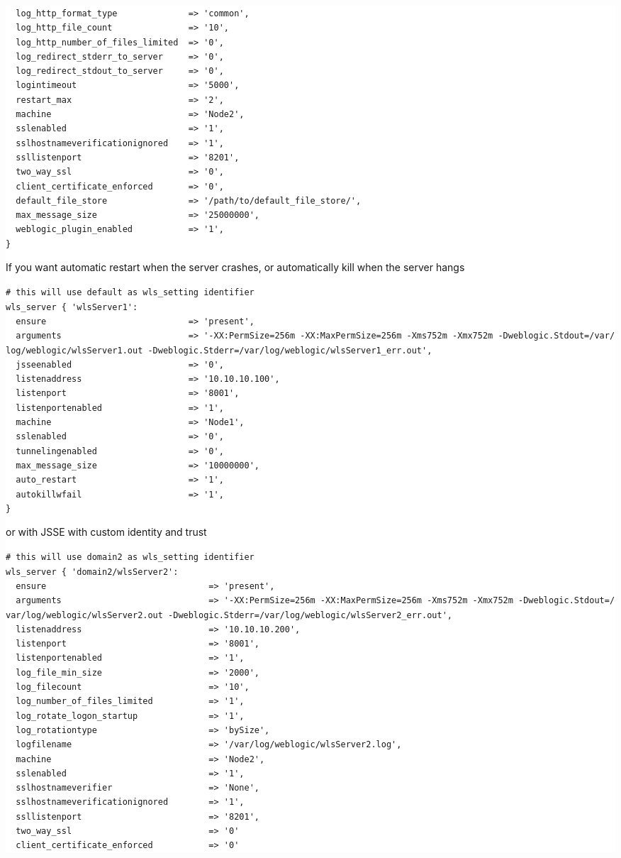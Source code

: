       log_http_format_type              => 'common',
      log_http_file_count               => '10',
      log_http_number_of_files_limited  => '0',
      log_redirect_stderr_to_server     => '0',
      log_redirect_stdout_to_server     => '0',
      logintimeout                      => '5000',
      restart_max                       => '2',
      machine                           => 'Node2',
      sslenabled                        => '1',
      sslhostnameverificationignored    => '1',
      ssllistenport                     => '8201',
      two_way_ssl                       => '0',
      client_certificate_enforced       => '0',
      default_file_store                => '/path/to/default_file_store/',
      max_message_size                  => '25000000',
      weblogic_plugin_enabled           => '1',
    }

If you want automatic restart when the server crashes, or automatically kill when the server hangs

    # this will use default as wls_setting identifier
    wls_server { 'wlsServer1':
      ensure                            => 'present',
      arguments                         => '-XX:PermSize=256m -XX:MaxPermSize=256m -Xms752m -Xmx752m -Dweblogic.Stdout=/var/log/weblogic/wlsServer1.out -Dweblogic.Stderr=/var/log/weblogic/wlsServer1_err.out',
      jsseenabled                       => '0',
      listenaddress                     => '10.10.10.100',
      listenport                        => '8001',
      listenportenabled                 => '1',
      machine                           => 'Node1',
      sslenabled                        => '0',
      tunnelingenabled                  => '0',
      max_message_size                  => '10000000',
      auto_restart                      => '1',
      autokillwfail                     => '1',
    }

or with JSSE with custom identity and trust

    # this will use domain2 as wls_setting identifier
    wls_server { 'domain2/wlsServer2':
      ensure                                => 'present',
      arguments                             => '-XX:PermSize=256m -XX:MaxPermSize=256m -Xms752m -Xmx752m -Dweblogic.Stdout=/var/log/weblogic/wlsServer2.out -Dweblogic.Stderr=/var/log/weblogic/wlsServer2_err.out',
      listenaddress                         => '10.10.10.200',
      listenport                            => '8001',
      listenportenabled                     => '1',
      log_file_min_size                     => '2000',
      log_filecount                         => '10',
      log_number_of_files_limited           => '1',
      log_rotate_logon_startup              => '1',
      log_rotationtype                      => 'bySize',
      logfilename                           => '/var/log/weblogic/wlsServer2.log',
      machine                               => 'Node2',
      sslenabled                            => '1',
      sslhostnameverifier                   => 'None',
      sslhostnameverificationignored        => '1',
      ssllistenport                         => '8201',
      two_way_ssl                           => '0'
      client_certificate_enforced           => '0'